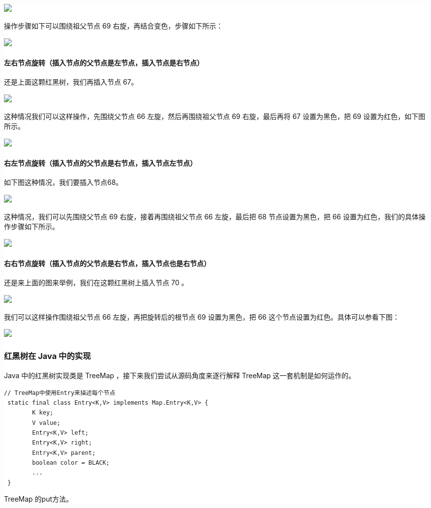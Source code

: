 ![](https://raw.githubusercontent.com/JasonGaoH/Images/master/red_black_tree_rotate_1.png)

操作步骤如下可以围绕祖父节点 69 右旋，再结合变色，步骤如下所示：

![](https://raw.githubusercontent.com/JasonGaoH/Images/master/red_black_tree_rotate_2.png)

#### 左右节点旋转（插入节点的父节点是左节点，插入节点是右节点）

还是上面这颗红黑树，我们再插入节点 67。

![](https://raw.githubusercontent.com/JasonGaoH/Images/master/red_black_tree_rotate_1.png)

这种情况我们可以这样操作，先围绕父节点 66 左旋，然后再围绕祖父节点 69 右旋，最后再将 67 设置为黑色，把 69 设置为红色，如下图所示。

![](https://raw.githubusercontent.com/JasonGaoH/Images/master/red_black_tree_rotate_3.png)

#### 右左节点旋转（插入节点的父节点是右节点，插入节点左节点）

如下图这种情况，我们要插入节点68。

![](https://raw.githubusercontent.com/JasonGaoH/Images/master/red_black_tree_rotate_4.png)

这种情况，我们可以先围绕父节点 69 右旋，接着再围绕祖父节点 66 左旋，最后把 68 节点设置为黑色，把 66 设置为红色，我们的具体操作步骤如下所示。

![](https://raw.githubusercontent.com/JasonGaoH/Images/master/red_black_tree_rotate_5.png)

#### 右右节点旋转（插入节点的父节点是右节点，插入节点也是右节点）

还是来上面的图来举例，我们在这颗红黑树上插入节点 70 。

![](https://raw.githubusercontent.com/JasonGaoH/Images/master/red_black_tree_rotate_4.png)

我们可以这样操作围绕祖父节点 66 左旋，再把旋转后的根节点 69 设置为黑色，把 66 这个节点设置为红色。具体可以参看下图：

![](https://raw.githubusercontent.com/JasonGaoH/Images/master/red_black_tree_rotate_6.png)

### 红黑树在 Java 中的实现

Java 中的红黑树实现类是 TreeMap ，接下来我们尝试从源码角度来逐行解释 TreeMap 这一套机制是如何运作的。

```
// TreeMap中使用Entry来描述每个节点
 static final class Entry<K,V> implements Map.Entry<K,V> {
        K key;
        V value;
        Entry<K,V> left;
        Entry<K,V> right;
        Entry<K,V> parent;
        boolean color = BLACK;
        ...
 }
```

TreeMap 的put方法。

